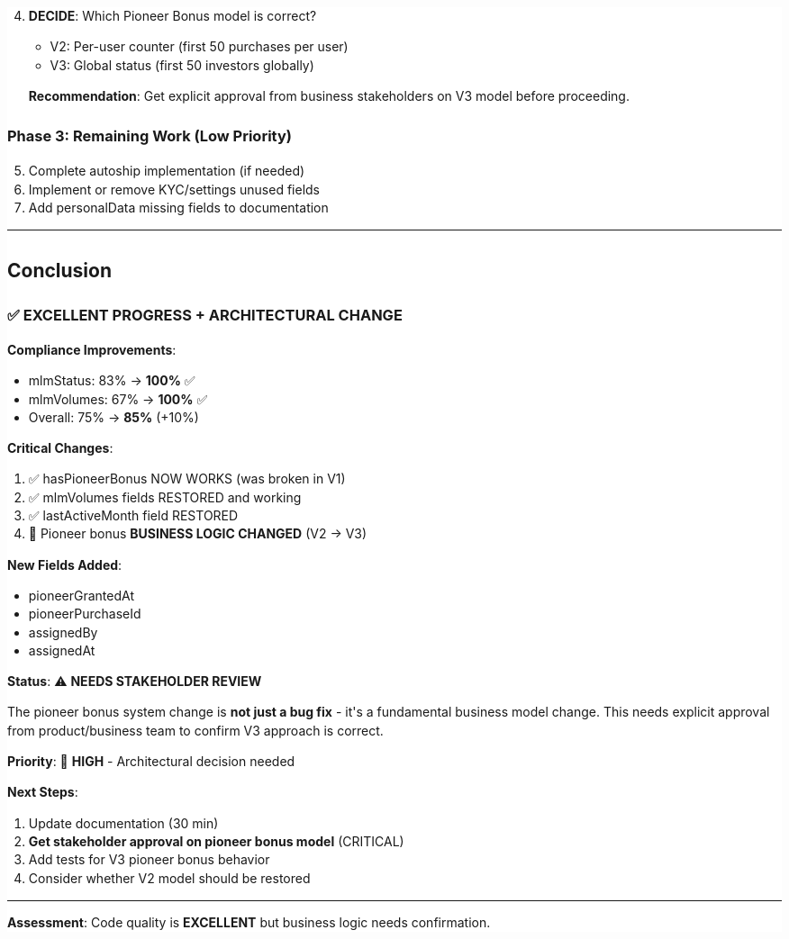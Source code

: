 4. **DECIDE**: Which Pioneer Bonus model is correct?
   - V2: Per-user counter (first 50 purchases per user)
   - V3: Global status (first 50 investors globally)

   **Recommendation**: Get explicit approval from business stakeholders on V3 model before proceeding.

### Phase 3: Remaining Work (Low Priority)

5. Complete autoship implementation (if needed)
6. Implement or remove KYC/settings unused fields
7. Add personalData missing fields to documentation

---

## Conclusion

### ✅ EXCELLENT PROGRESS + ARCHITECTURAL CHANGE

**Compliance Improvements**:
- mlmStatus: 83% → **100%** ✅
- mlmVolumes: 67% → **100%** ✅
- Overall: 75% → **85%** (+10%)

**Critical Changes**:
1. ✅ hasPioneerBonus NOW WORKS (was broken in V1)
2. ✅ mlmVolumes fields RESTORED and working
3. ✅ lastActiveMonth field RESTORED
4. 🔄 Pioneer bonus **BUSINESS LOGIC CHANGED** (V2 → V3)

**New Fields Added**:
- pioneerGrantedAt
- pioneerPurchaseId
- assignedBy
- assignedAt

**Status**: ⚠️ **NEEDS STAKEHOLDER REVIEW**

The pioneer bonus system change is **not just a bug fix** - it's a fundamental business model change. This needs explicit approval from product/business team to confirm V3 approach is correct.

**Priority**: 🔴 **HIGH** - Architectural decision needed

**Next Steps**:
1. Update documentation (30 min)
2. **Get stakeholder approval on pioneer bonus model** (CRITICAL)
3. Add tests for V3 pioneer bonus behavior
4. Consider whether V2 model should be restored

---

**Assessment**: Code quality is **EXCELLENT** but business logic needs confirmation.
